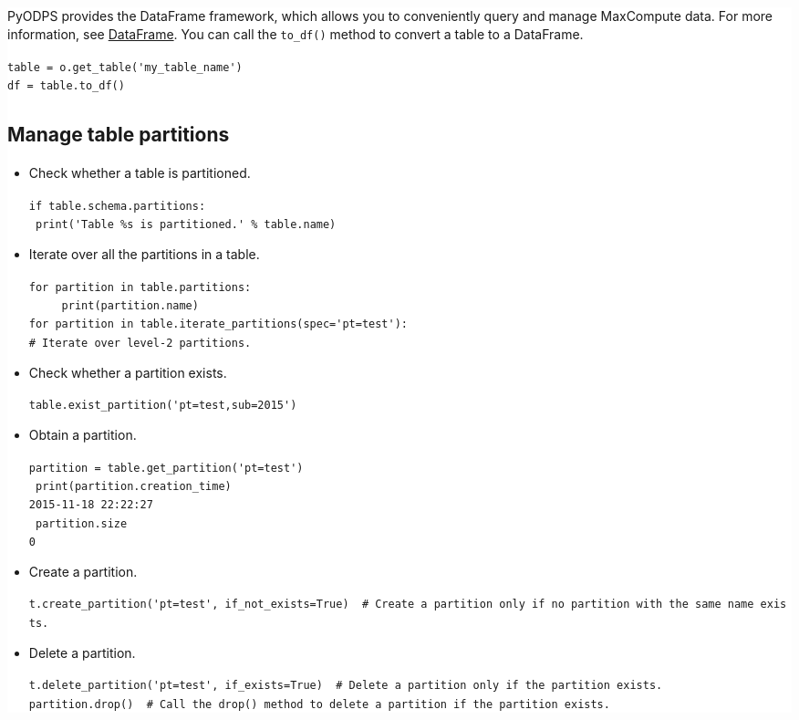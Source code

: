 PyODPS provides the DataFrame framework, which allows you to conveniently query and manage MaxCompute data. For more information, see [DataFrame](). You can call the `to_df()` method to convert a table to a DataFrame.

```
table = o.get_table('my_table_name')
df = table.to_df()
```

## Manage table partitions

-   Check whether a table is partitioned.

    ```
    if table.schema.partitions:
     print('Table %s is partitioned.' % table.name)
    ```

-   Iterate over all the partitions in a table.

    ```
    for partition in table.partitions:
         print(partition.name)
    for partition in table.iterate_partitions(spec='pt=test'):
    # Iterate over level-2 partitions.
    ```

-   Check whether a partition exists.

    ```
    table.exist_partition('pt=test,sub=2015')
    ```

-   Obtain a partition.

    ```
    partition = table.get_partition('pt=test')
     print(partition.creation_time)
    2015-11-18 22:22:27
     partition.size
    0
    ```

-   Create a partition.

    ```
    t.create_partition('pt=test', if_not_exists=True)  # Create a partition only if no partition with the same name exists.
    ```

-   Delete a partition.

    ```
    t.delete_partition('pt=test', if_exists=True)  # Delete a partition only if the partition exists.
    partition.drop()  # Call the drop() method to delete a partition if the partition exists.
    ```
